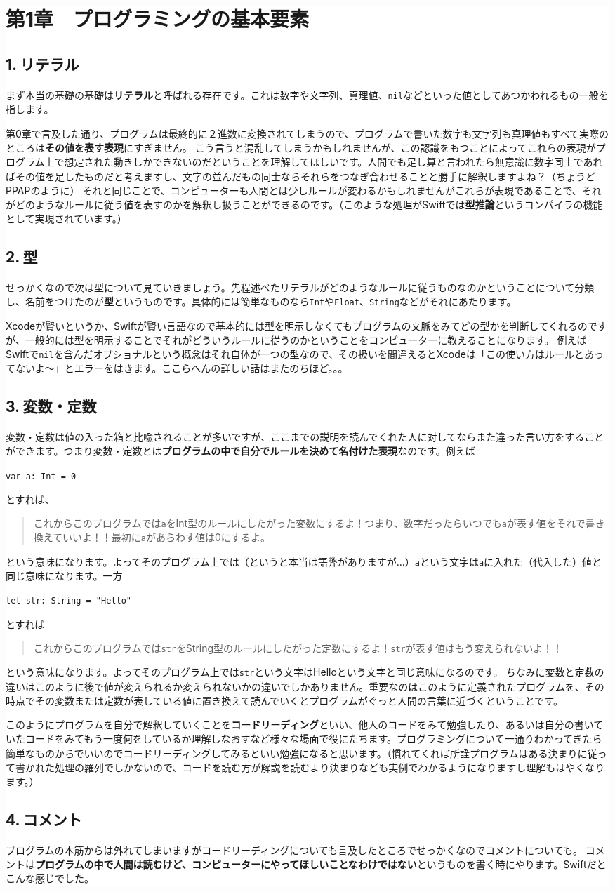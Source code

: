 # 第1章　プログラミングの基本要素
## 1. リテラル
まず本当の基礎の基礎は**リテラル**と呼ばれる存在です。これは数字や文字列、真理値、`nil`などといった値としてあつかわれるもの一般を指します。

第0章で言及した通り、プログラムは最終的に２進数に変換されてしまうので、プログラムで書いた数字も文字列も真理値もすべて実際のところは**その値を表す表現**にすぎません。
こう言うと混乱してしまうかもしれませんが、この認識をもつことによってこれらの表現がプログラム上で想定された動きしかできないのだということを理解してほしいです。人間でも足し算と言われたら無意識に数字同士であればその値を足したものだと考えますし、文字の並んだもの同士ならそれらをつなぎ合わせることと勝手に解釈しますよね？（ちょうどPPAPのように）
それと同じことで、コンピューターも人間とは少しルールが変わるかもしれませんがこれらが表現であることで、それがどのようなルールに従う値を表すのかを解釈し扱うことができるのです。（このような処理がSwiftでは**型推論**というコンパイラの機能として実現されています。）

## 2. 型
せっかくなので次は型について見ていきましょう。先程述べたリテラルがどのようなルールに従うものなのかということについて分類し、名前をつけたのが**型**というものです。具体的には簡単なものなら`Int`や`Float`、`String`などがそれにあたります。

Xcodeが賢いというか、Swiftが賢い言語なので基本的には型を明示しなくてもプログラムの文脈をみてどの型かを判断してくれるのですが、一般的には型を明示することでそれがどういうルールに従うのかということをコンピューターに教えることになります。
例えばSwiftで`nil`を含んだオプショナルという概念はそれ自体が一つの型なので、その扱いを間違えるとXcodeは「この使い方はルールとあってないよ〜」とエラーをはきます。ここらへんの詳しい話はまたのちほど。。。

## 3. 変数・定数
変数・定数は値の入った箱と比喩されることが多いですが、ここまでの説明を読んでくれた人に対してならまた違った言い方をすることができます。つまり変数・定数とは**プログラムの中で自分でルールを決めて名付けた表現**なのです。例えば

```swift:Int型の変数
var a: Int = 0
```

とすれば、

> これからこのプログラムでは`a`をInt型のルールにしたがった変数にするよ！つまり、数字だったらいつでも`a`が表す値をそれで書き換えていいよ！！最初に`a`があらわす値は0にするよ。

という意味になります。よってそのプログラム上では（というと本当は語弊がありますが...）`a`という文字は`a`に入れた（代入した）値と同じ意味になります。一方

```swift:String型の定数
let str: String = "Hello"
```

とすれば

> これからこのプログラムでは`str`をString型のルールにしたがった定数にするよ！`str`が表す値はもう変えられないよ！！

という意味になります。よってそのプログラム上では`str`という文字はHelloという文字と同じ意味になるのです。
ちなみに変数と定数の違いはこのように後で値が変えられるか変えられないかの違いでしかありません。重要なのはこのように定義されたプログラムを、その時点でその変数または定数が表している値に置き換えて読んでいくとプログラムがぐっと人間の言葉に近づくということです。

このようにプログラムを自分で解釈していくことを**コードリーディング**といい、他人のコードをみて勉強したり、あるいは自分の書いていたコードをみてもう一度何をしているか理解しなおすなど様々な場面で役にたちます。プログラミングについて一通りわかってきたら簡単なものからでいいのでコードリーディングしてみるといい勉強になると思います。（慣れてくれば所詮プログラムはある決まりに従って書かれた処理の羅列でしかないので、コードを読む方が解説を読むより決まりなども実例でわかるようになりますし理解もはやくなります。）

## 4. コメント
プログラムの本筋からは外れてしまいますがコードリーディングについても言及したところでせっかくなのでコメントについても。
コメントは**プログラムの中で人間は読むけど、コンピューターにやってほしいことなわけではない**というものを書く時にやります。Swiftだとこんな感じでした。
